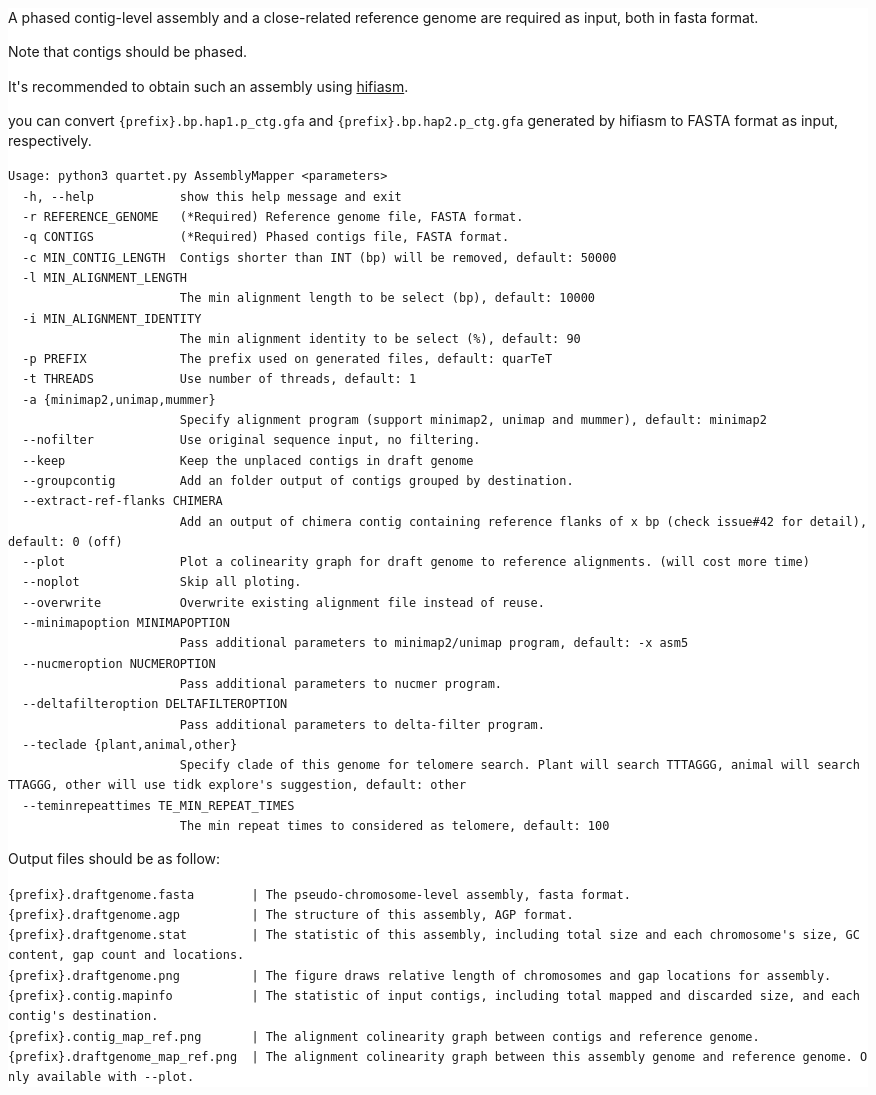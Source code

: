 A phased contig-level assembly and a close-related reference genome are required as input, both in fasta format.

Note that contigs should be phased. 

It's recommended to obtain such an assembly using [hifiasm](https://github.com/chhylp123/hifiasm).

you can convert `{prefix}.bp.hap1.p_ctg.gfa` and `{prefix}.bp.hap2.p_ctg.gfa` generated by hifiasm to FASTA format as input, respectively.  

```
Usage: python3 quartet.py AssemblyMapper <parameters>
  -h, --help            show this help message and exit
  -r REFERENCE_GENOME   (*Required) Reference genome file, FASTA format.
  -q CONTIGS            (*Required) Phased contigs file, FASTA format.
  -c MIN_CONTIG_LENGTH  Contigs shorter than INT (bp) will be removed, default: 50000
  -l MIN_ALIGNMENT_LENGTH
                        The min alignment length to be select (bp), default: 10000
  -i MIN_ALIGNMENT_IDENTITY
                        The min alignment identity to be select (%), default: 90
  -p PREFIX             The prefix used on generated files, default: quarTeT
  -t THREADS            Use number of threads, default: 1
  -a {minimap2,unimap,mummer}
                        Specify alignment program (support minimap2, unimap and mummer), default: minimap2
  --nofilter            Use original sequence input, no filtering.
  --keep                Keep the unplaced contigs in draft genome
  --groupcontig         Add an folder output of contigs grouped by destination.
  --extract-ref-flanks CHIMERA
                        Add an output of chimera contig containing reference flanks of x bp (check issue#42 for detail), default: 0 (off)
  --plot                Plot a colinearity graph for draft genome to reference alignments. (will cost more time)
  --noplot              Skip all ploting.
  --overwrite           Overwrite existing alignment file instead of reuse.
  --minimapoption MINIMAPOPTION
                        Pass additional parameters to minimap2/unimap program, default: -x asm5
  --nucmeroption NUCMEROPTION
                        Pass additional parameters to nucmer program.
  --deltafilteroption DELTAFILTEROPTION
                        Pass additional parameters to delta-filter program.
  --teclade {plant,animal,other}
                        Specify clade of this genome for telomere search. Plant will search TTTAGGG, animal will search TTAGGG, other will use tidk explore's suggestion, default: other
  --teminrepeattimes TE_MIN_REPEAT_TIMES
                        The min repeat times to considered as telomere, default: 100
```
Output files should be as follow:
```
{prefix}.draftgenome.fasta        | The pseudo-chromosome-level assembly, fasta format.
{prefix}.draftgenome.agp          | The structure of this assembly, AGP format.
{prefix}.draftgenome.stat         | The statistic of this assembly, including total size and each chromosome's size, GC content, gap count and locations.
{prefix}.draftgenome.png          | The figure draws relative length of chromosomes and gap locations for assembly.
{prefix}.contig.mapinfo           | The statistic of input contigs, including total mapped and discarded size, and each contig's destination.
{prefix}.contig_map_ref.png       | The alignment colinearity graph between contigs and reference genome.
{prefix}.draftgenome_map_ref.png  | The alignment colinearity graph between this assembly genome and reference genome. Only available with --plot.
```
